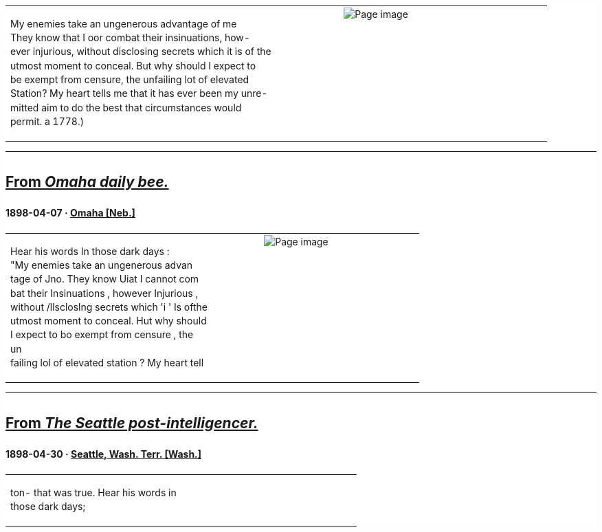 <table style="width: 100%;"><tr><td style="width: 50%">

  
  
My enemies take an ungenerous advantage of me  
They know that I oor combat their insinuations, how-  
ever injurious, without disclosing secrets which it is of the  
utmost moment to conceal. But why should I expect to  
be exempt from censure, the unfailing lot of elevated  
Station? My heart tells me that it has ever been my unre-  
mitted aim to do the best that circumstances would  
permit. a 1778.)
</td><td style="width: 50%; max-height: 75%; margin: auto; display: block;">
<img alt="Page image" src="https://iiif.archive.org/image/iiif/2/sim_success-magazine-the-national-post_1898-02_1%2Fsim_success-magazine-the-national-post_1898-02_1_jp2.zip%2Fsim_success-magazine-the-national-post_1898-02_1_jp2%2Fsim_success-magazine-the-national-post_1898-02_1_0006.jp2/pct:33.185262607786775,28.12254516889238,26.54821008622942,5.695208169677926/600,/0/default.jpg"/>
</td>
</tr></table>

---

## [From _Omaha daily bee._](https://www.loc.gov/resource/sn99021999/1898-04-07/ed-1/?sp=10)

#### 1898-04-07 &middot; [Omaha [Neb.]](http://dbpedia.org/resource/Omaha%2C_Nebraska)

<table style="width: 100%;"><tr><td style="width: 50%">

  
Hear his words In those dark days :  
&quot;My enemies take an ungenerous advan­  
tage of Jno. They know Uiat I cannot com­  
bat their Insinuations , however Injurious ,  
without /llscloslng secrets which &#x27;i &#x27; Is ofthe  
utmost moment to conceal. Hut why should  
I expect to bo exempt from censure , the un­  
failing lol of elevated station ? My heart tell
</td><td style="width: 50%; max-height: 75%; margin: auto; display: block;">
<img alt="Page image" src="https://tile.loc.gov/image-services/iiif/service:ndnp:nbu:batch_nbu_alliance_ver01:data:sn99021999:00206539197:1898040701:0482/pct:70.45373506863969,27.45071380013596,12.716170440363701,3.371855880353501/!600,600/0/default.jpg"/>
</td>
</tr></table>

---

## [From _The Seattle post-intelligencer._](https://www.loc.gov/resource/sn83045604/1898-04-30/ed-1/?sp=7)

#### 1898-04-30 &middot; [Seattle, Wash. Terr. [Wash.]](http://dbpedia.org/resource/Seattle)

<table style="width: 100%;"><tr><td style="width: 50%">

  
ton- that was true. Hear his words in  
those dark days;  
  